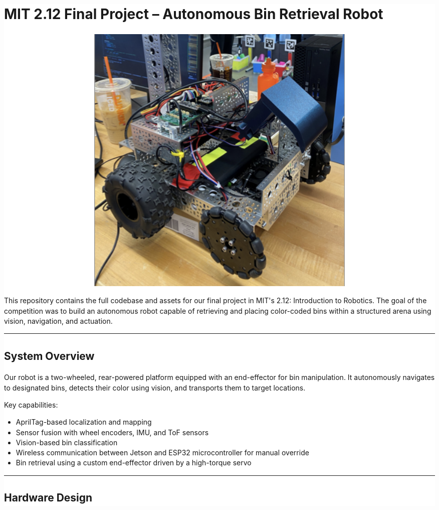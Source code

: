 # MIT 2.12 Final Project – Autonomous Bin Retrieval Robot

<p align="center">
  <img src="assets/robot.png" width="500"/>
</p>

This repository contains the full codebase and assets for our final project in MIT's 2.12: Introduction to Robotics. The goal of the competition was to build an autonomous robot capable of retrieving and placing color-coded bins within a structured arena using vision, navigation, and actuation.

---

## System Overview

Our robot is a two-wheeled, rear-powered platform equipped with an end-effector for bin manipulation. It autonomously navigates to designated bins, detects their color using vision, and transports them to target locations.

Key capabilities:

* AprilTag-based localization and mapping
* Sensor fusion with wheel encoders, IMU, and ToF sensors
* Vision-based bin classification
* Wireless communication between Jetson and ESP32 microcontroller for manual override
* Bin retrieval using a custom end-effector driven by a high-torque servo

---

## Hardware Design

